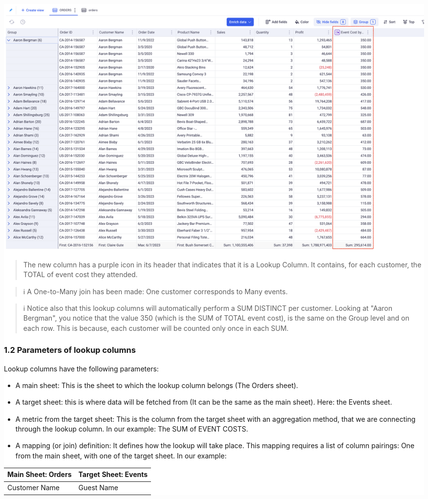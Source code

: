 ![Lookup](./readme-assets/lookup4.png)

> The new column has a purple icon in its header that indicates that it is a Lookup Column. It contains, for each customer, the TOTAL of event cost they attended.

> ℹ️ A One-to-Many join has been made: One customer corresponds to Many events.

> ℹ️ Notice also that this lookup columns will automatically perform a SUM DISTINCT per customer. Looking at "Aaron Bergman", you notice that the value 350 (which is the SUM of TOTAL event cost), is the same on the Group level and on each row. This is because, each customer will be counted only once in each SUM.


### 1.2 Parameters of lookup columns

Lookup columns have the following parameters:

- A main sheet: This is the sheet to which the lookup column belongs (The Orders sheet).

- A target sheet: this is where data will be fetched from (It can be the same as the main sheet). Here: the Events sheet.

- A metric from the target sheet: This is the column from the target sheet with an aggregation method, that we are connecting through the lookup column. In our example: The SUM of EVENT COSTS.

- A mapping (or join) definition: It defines how the lookup will take place. This mapping requires a list of column pairings: One from the main sheet, with one of the target sheet. In our example: 

| Main Sheet: Orders   | Target Sheet: Events
|--------------|---------------|
| Customer Name | Guest Name
